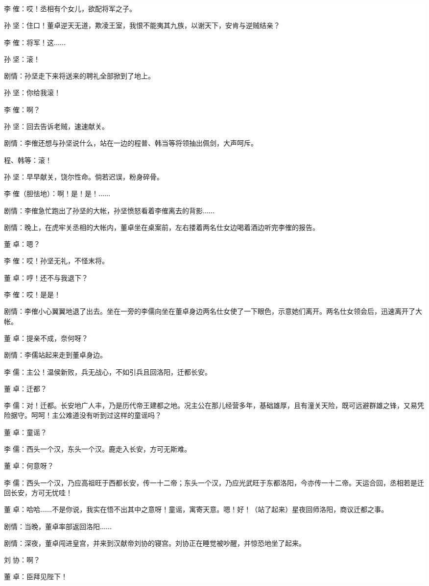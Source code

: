 李 傕：哎！丞相有个女儿，欲配将军之子。

孙 坚：住口！董卓逆天无道，欺凌王室，我恨不能夷其九族，以谢天下，安肯与逆贼结亲？

李 傕：将军！这……

孙 坚：滚！

剧情：孙坚走下来将送来的聘礼全部掀到了地上。

孙 坚：你给我滚！

李 傕：啊？

孙 坚：回去告诉老贼，速速献关。

剧情：李傕还想与孙坚说什么，站在一边的程普、韩当等将领抽出佩剑，大声呵斥。

程、韩等：滚！

孙 坚：早早献关，饶尔性命。倘若迟误，粉身碎骨。

李 傕（胆怯地）：啊！是！是！……

剧情：李傕急忙跑出了孙坚的大帐，孙坚愤怒看着李傕离去的背影……

剧情：晚上，在虎牢关丞相的大帐内，董卓坐在桌案前，左右搂着两名仕女边喝着酒边听完李傕的报告。

董 卓：嗯？

李 傕：哎！孙坚无礼，不怪末将。

董 卓：哼！还不与我退下？

李 傕：哎！是是！

剧情：李傕小心翼翼地退了出去。坐在一旁的李儒向坐在董卓身边两名仕女使了一下眼色，示意她们离开。两名仕女领会后，迅速离开了大帐。

董 卓：提亲不成，奈何呀？

剧情：李儒站起来走到董卓身边。

李 儒：主公！温侯新败，兵无战心，不如引兵且回洛阳，迁都长安。

董 卓：迁都？

李 儒：对！迁都。长安地广人丰，乃是历代帝王建都之地。况主公在那儿经营多年，基础雄厚，且有潼关天险，既可远避群雄之锋，又易凭险据守。呵呵！主公难道没有听到过这样的童谣吗？

董 卓：童谣？

李 儒：西头一个汉，东头一个汉。鹿走入长安，方可无斯难。

董 卓：何意呀？

李 儒：西头一个汉，乃应高祖旺于西都长安，传一十二帝；东头一个汉，乃应光武旺于东都洛阳，今亦传一十二帝。天运合回，丞相若是迁回长安，方可无忧哇！

董 卓：哈哈……不是你说，我实在悟不出其中之意呀！童谣，寓寄天意。嗯！好！（站了起来）星夜回师洛阳，商议迁都之事。

剧情：当晚，董卓率部返回洛阳……

剧情：深夜，董卓闯进皇宫，并来到汉献帝刘协的寝宫。刘协正在睡觉被吵醒，并惊恐地坐了起来。

刘 协：啊？

董 卓：臣拜见陛下！
